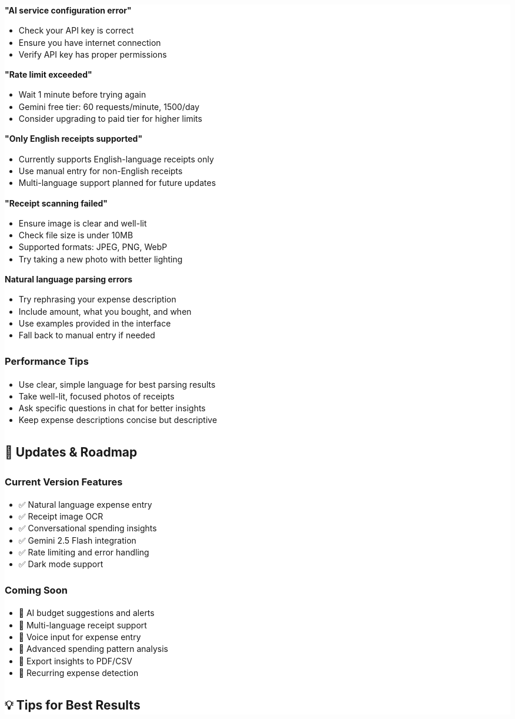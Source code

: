 **"AI service configuration error"**
- Check your API key is correct
- Ensure you have internet connection
- Verify API key has proper permissions

**"Rate limit exceeded"**
- Wait 1 minute before trying again
- Gemini free tier: 60 requests/minute, 1500/day
- Consider upgrading to paid tier for higher limits

**"Only English receipts supported"**
- Currently supports English-language receipts only
- Use manual entry for non-English receipts
- Multi-language support planned for future updates

**"Receipt scanning failed"**
- Ensure image is clear and well-lit
- Check file size is under 10MB
- Supported formats: JPEG, PNG, WebP
- Try taking a new photo with better lighting

**Natural language parsing errors**
- Try rephrasing your expense description
- Include amount, what you bought, and when
- Use examples provided in the interface
- Fall back to manual entry if needed

### Performance Tips
- Use clear, simple language for best parsing results
- Take well-lit, focused photos of receipts
- Ask specific questions in chat for better insights
- Keep expense descriptions concise but descriptive

## 🔄 Updates & Roadmap

### Current Version Features
- ✅ Natural language expense entry
- ✅ Receipt image OCR
- ✅ Conversational spending insights
- ✅ Gemini 2.5 Flash integration
- ✅ Rate limiting and error handling
- ✅ Dark mode support

### Coming Soon
- 🔄 AI budget suggestions and alerts
- 🔄 Multi-language receipt support
- 🔄 Voice input for expense entry
- 🔄 Advanced spending pattern analysis
- 🔄 Export insights to PDF/CSV
- 🔄 Recurring expense detection

## 💡 Tips for Best Results
